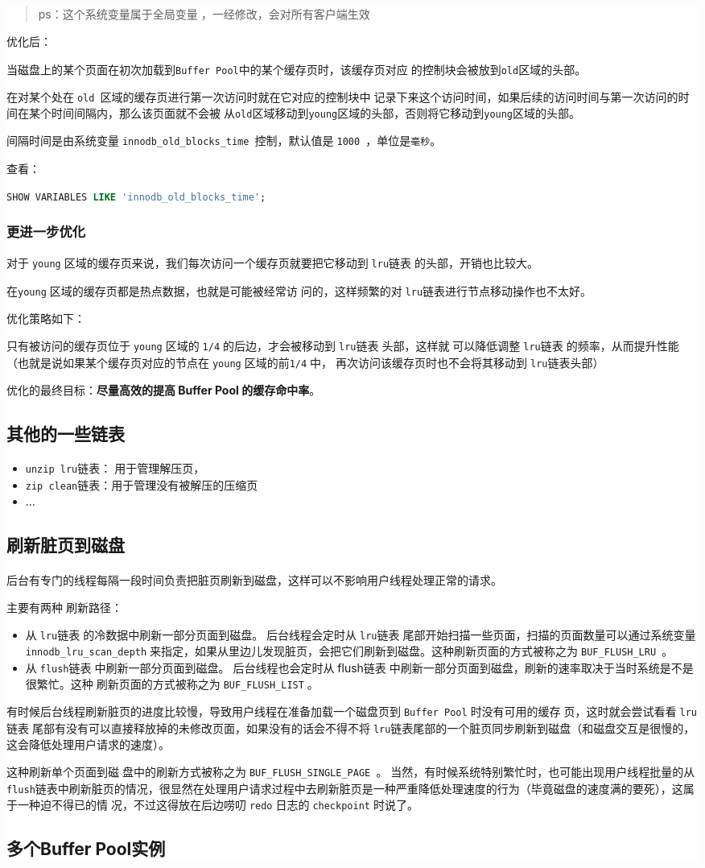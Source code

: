 > ps：这个系统变量属于全局变量 ，一经修改，会对所有客户端生效



优化后：

当磁盘上的某个页面在初次加载到`Buffer Pool`中的某个缓存页时，该缓存页对应 的控制块会被放到`old`区域的头部。

在对某个处在 `old `区域的缓存页进行第一次访问时就在它对应的控制块中 记录下来这个访问时间，如果后续的访问时间与第一次访问的时间在某个时间间隔内，那么该页面就不会被 从`old`区域移动到`young`区域的头部，否则将它移动到`young`区域的头部。

间隔时间是由系统变量 `innodb_old_blocks_time `控制，默认值是 `1000 `，单位是`毫秒`。

查看：

```sql
SHOW VARIABLES LIKE 'innodb_old_blocks_time';
```



### 更进一步优化

对于 `young` 区域的缓存页来说，我们每次访问一个缓存页就要把它移动到 `lru`链表 的头部，开销也比较大。

在`young` 区域的缓存页都是热点数据，也就是可能被经常访 问的，这样频繁的对  `lru`链表进行节点移动操作也不太好。

优化策略如下：

只有被访问的缓存页位于 `young` 区域的 `1/4` 的后边，才会被移动到 `lru`链表 头部，这样就 可以降低调整  `lru`链表 的频率，从而提升性能（也就是说如果某个缓存页对应的节点在 `young` 区域的前`1/4` 中， 再次访问该缓存页时也不会将其移动到 `lru`链表头部）

优化的最终目标：**尽量高效的提高 Buffer Pool 的缓存命中率**。



## 其他的一些链表

- `unzip lru`链表： 用于管理解压页，
- `zip clean`链表：用于管理没有被解压的压缩页
- ...



## 刷新脏页到磁盘

后台有专门的线程每隔一段时间负责把脏页刷新到磁盘，这样可以不影响用户线程处理正常的请求。

主要有两种 刷新路径： 

- 从  `lru`链表 的冷数据中刷新一部分页面到磁盘。 后台线程会定时从 `lru`链表 尾部开始扫描一些页面，扫描的页面数量可以通过系统变量 `innodb_lru_scan_depth` 来指定，如果从里边儿发现脏页，会把它们刷新到磁盘。这种刷新页面的方式被称之为 `BUF_FLUSH_LRU `。 
- 从 `flush`链表 中刷新一部分页面到磁盘。 后台线程也会定时从 flush链表 中刷新一部分页面到磁盘，刷新的速率取决于当时系统是不是很繁忙。这种 刷新页面的方式被称之为 `BUF_FLUSH_LIST` 。 

有时候后台线程刷新脏页的进度比较慢，导致用户线程在准备加载一个磁盘页到 `Buffer Pool` 时没有可用的缓存 页，这时就会尝试看看 `lru`链表 尾部有没有可以直接释放掉的未修改页面，如果没有的话会不得不将 `lru`链表尾部的一个脏页同步刷新到磁盘（和磁盘交互是很慢的，这会降低处理用户请求的速度）。

这种刷新单个页面到磁 盘中的刷新方式被称之为 `BUF_FLUSH_SINGLE_PAGE `。 当然，有时候系统特别繁忙时，也可能出现用户线程批量的从 `flush`链表中刷新脏页的情况，很显然在处理用户请求过程中去刷新脏页是一种严重降低处理速度的行为（毕竟磁盘的速度满的要死），这属于一种迫不得已的情 况，不过这得放在后边唠叨 `redo` 日志的 `checkpoint` 时说了。

## 多个Buffer Pool实例
